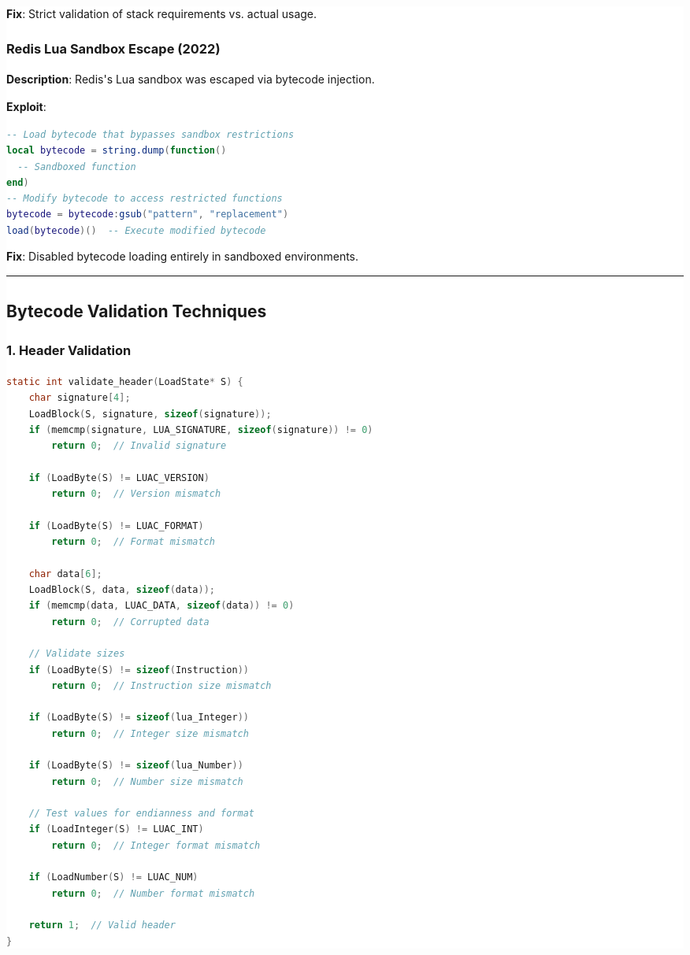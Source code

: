 **Fix**: Strict validation of stack requirements vs. actual usage.

### Redis Lua Sandbox Escape (2022)

**Description**: Redis's Lua sandbox was escaped via bytecode injection.

**Exploit**:
```lua
-- Load bytecode that bypasses sandbox restrictions
local bytecode = string.dump(function()
  -- Sandboxed function
end)
-- Modify bytecode to access restricted functions
bytecode = bytecode:gsub("pattern", "replacement")
load(bytecode)()  -- Execute modified bytecode
```

**Fix**: Disabled bytecode loading entirely in sandboxed environments.

---

## Bytecode Validation Techniques

### 1. Header Validation

```c
static int validate_header(LoadState* S) {
    char signature[4];
    LoadBlock(S, signature, sizeof(signature));
    if (memcmp(signature, LUA_SIGNATURE, sizeof(signature)) != 0)
        return 0;  // Invalid signature
    
    if (LoadByte(S) != LUAC_VERSION)
        return 0;  // Version mismatch
    
    if (LoadByte(S) != LUAC_FORMAT)
        return 0;  // Format mismatch
    
    char data[6];
    LoadBlock(S, data, sizeof(data));
    if (memcmp(data, LUAC_DATA, sizeof(data)) != 0)
        return 0;  // Corrupted data
    
    // Validate sizes
    if (LoadByte(S) != sizeof(Instruction))
        return 0;  // Instruction size mismatch
    
    if (LoadByte(S) != sizeof(lua_Integer))
        return 0;  // Integer size mismatch
    
    if (LoadByte(S) != sizeof(lua_Number))
        return 0;  // Number size mismatch
    
    // Test values for endianness and format
    if (LoadInteger(S) != LUAC_INT)
        return 0;  // Integer format mismatch
    
    if (LoadNumber(S) != LUAC_NUM)
        return 0;  // Number format mismatch
    
    return 1;  // Valid header
}
```
